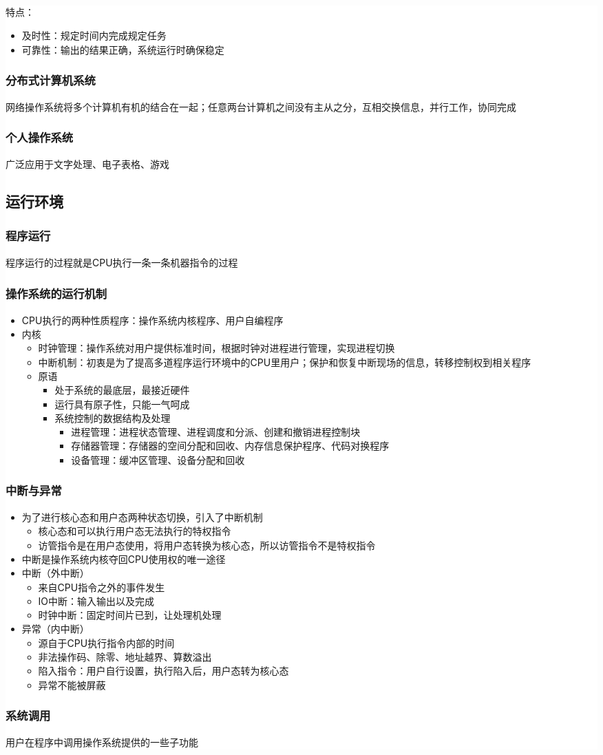 特点：

- 及时性：规定时间内完成规定任务
- 可靠性：输出的结果正确，系统运行时确保稳定

### 分布式计算机系统

网络操作系统将多个计算机有机的结合在一起；任意两台计算机之间没有主从之分，互相交换信息，并行工作，协同完成

### 个人操作系统

广泛应用于文字处理、电子表格、游戏

## 运行环境

### 程序运行

程序运行的过程就是CPU执行一条一条机器指令的过程

### 操作系统的运行机制

- CPU执行的两种性质程序：操作系统内核程序、用户自编程序
- 内核
  - 时钟管理：操作系统对用户提供标准时间，根据时钟对进程进行管理，实现进程切换
  - 中断机制：初衷是为了提高多道程序运行环境中的CPU里用户；保护和恢复中断现场的信息，转移控制权到相关程序
  - 原语
    - 处于系统的最底层，最接近硬件
    - 运行具有原子性，只能一气呵成
    - 系统控制的数据结构及处理
      - 进程管理：进程状态管理、进程调度和分派、创建和撤销进程控制块
      - 存储器管理：存储器的空间分配和回收、内存信息保护程序、代码对换程序
      - 设备管理：缓冲区管理、设备分配和回收

### 中断与异常

- 为了进行核心态和用户态两种状态切换，引入了中断机制
  - 核心态和可以执行用户态无法执行的特权指令
  - 访管指令是在用户态使用，将用户态转换为核心态，所以访管指令不是特权指令
- 中断是操作系统内核夺回CPU使用权的唯一途径
- 中断（外中断）
  - 来自CPU指令之外的事件发生
  - IO中断：输入输出以及完成
  - 时钟中断：固定时间片已到，让处理机处理
- 异常（内中断）
  - 源自于CPU执行指令内部的时间
  - 非法操作码、除零、地址越界、算数溢出
  - 陷入指令：用户自行设置，执行陷入后，用户态转为核心态
  - 异常不能被屏蔽
  
### 系统调用

用户在程序中调用操作系统提供的一些子功能
